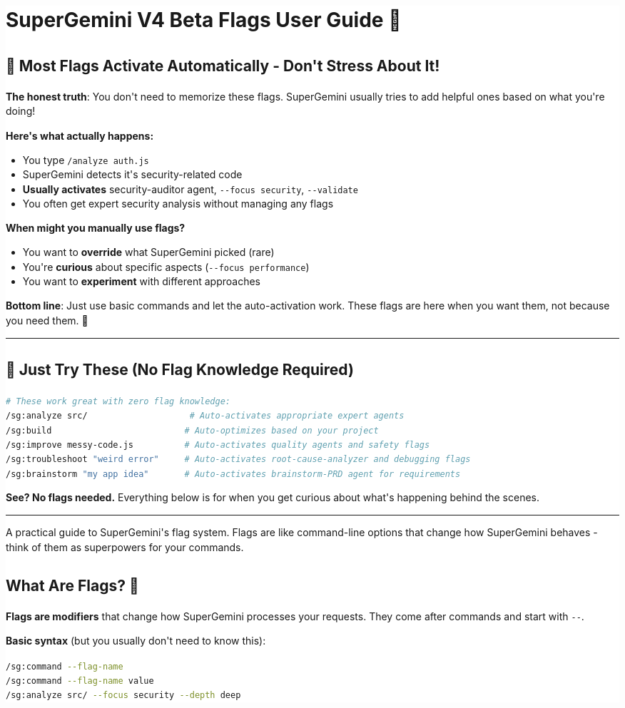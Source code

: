 # SuperGemini V4 Beta Flags User Guide 🏁

## 🤖 Most Flags Activate Automatically - Don't Stress About It!

**The honest truth**: You don't need to memorize these flags. SuperGemini usually tries to add helpful ones based on what you're doing! 

**Here's what actually happens:**
- You type `/analyze auth.js` 
- SuperGemini detects it's security-related code
- **Usually activates** security-auditor agent, `--focus security`, `--validate`
- You often get expert security analysis without managing any flags

**When might you manually use flags?**
- You want to **override** what SuperGemini picked (rare)
- You're **curious** about specific aspects (`--focus performance`)
- You want to **experiment** with different approaches

**Bottom line**: Just use basic commands and let the auto-activation work. These flags are here when you want them, not because you need them. 🎯

---

## 🚀 Just Try These (No Flag Knowledge Required)

```bash
# These work great with zero flag knowledge:
/sg:analyze src/                    # Auto-activates appropriate expert agents
/sg:build                          # Auto-optimizes based on your project  
/sg:improve messy-code.js          # Auto-activates quality agents and safety flags
/sg:troubleshoot "weird error"     # Auto-activates root-cause-analyzer and debugging flags
/sg:brainstorm "my app idea"       # Auto-activates brainstorm-PRD agent for requirements
```

**See? No flags needed.** Everything below is for when you get curious about what's happening behind the scenes.

---

A practical guide to SuperGemini's flag system. Flags are like command-line options that change how SuperGemini behaves - think of them as superpowers for your commands.

## What Are Flags? 🤔

**Flags are modifiers** that change how SuperGemini processes your requests. They come after commands and start with `--`.

**Basic syntax** (but you usually don't need to know this):
```bash
/sg:command --flag-name
/sg:command --flag-name value  
/sg:analyze src/ --focus security --depth deep
```

